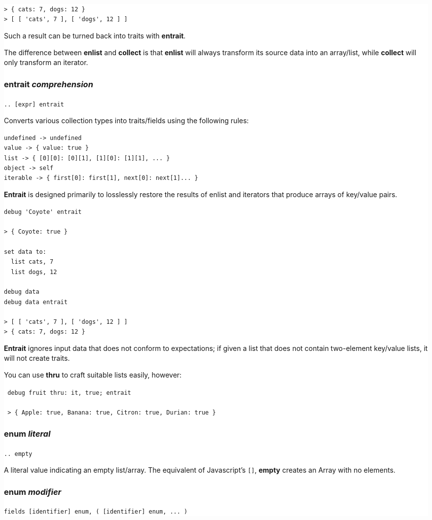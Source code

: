 	> { cats: 7, dogs: 12 }
	> [ [ 'cats', 7 ], [ 'dogs', 12 ] ]

Such a result can be turned back into traits with **entrait**.

The difference between **enlist** and **collect** is that **enlist** will always transform its source data into an array/list, while **collect** will only transform an iterator.


### entrait _comprehension_

	.. [expr] entrait

Converts various collection types into traits/fields using the following rules:

	undefined -> undefined
	value -> { value: true }
	list -> { [0][0]: [0][1], [1][0]: [1][1], ... }
	object -> self
	iterable -> { first[0]: first[1], next[0]: next[1]... }

**Entrait** is designed primarily to losslessly restore the results of enlist and iterators that produce arrays of key/value pairs.

	debug 'Coyote' entrait
	
	> { Coyote: true }
	
	set data to:
	  list cats, 7
	  list dogs, 12
	
	debug data
	debug data entrait
	
	> [ [ 'cats', 7 ], [ 'dogs', 12 ] ]
	> { cats: 7, dogs: 12 }

**Entrait** ignores input data that does not conform to expectations; if given a list that does not contain two-element key/value lists, it will not create traits.
 
You can use **thru** to craft suitable lists easily, however:

	 debug fruit thru: it, true; entrait
	
	 > { Apple: true, Banana: true, Citron: true, Durian: true }


### enum _literal_

	.. empty

A literal value indicating an empty list/array. The equivalent of Javascript’s `[]`, **empty** creates an Array with no elements.


### enum _modifier_

	fields [identifier] enum, ( [identifier] enum, ... )

